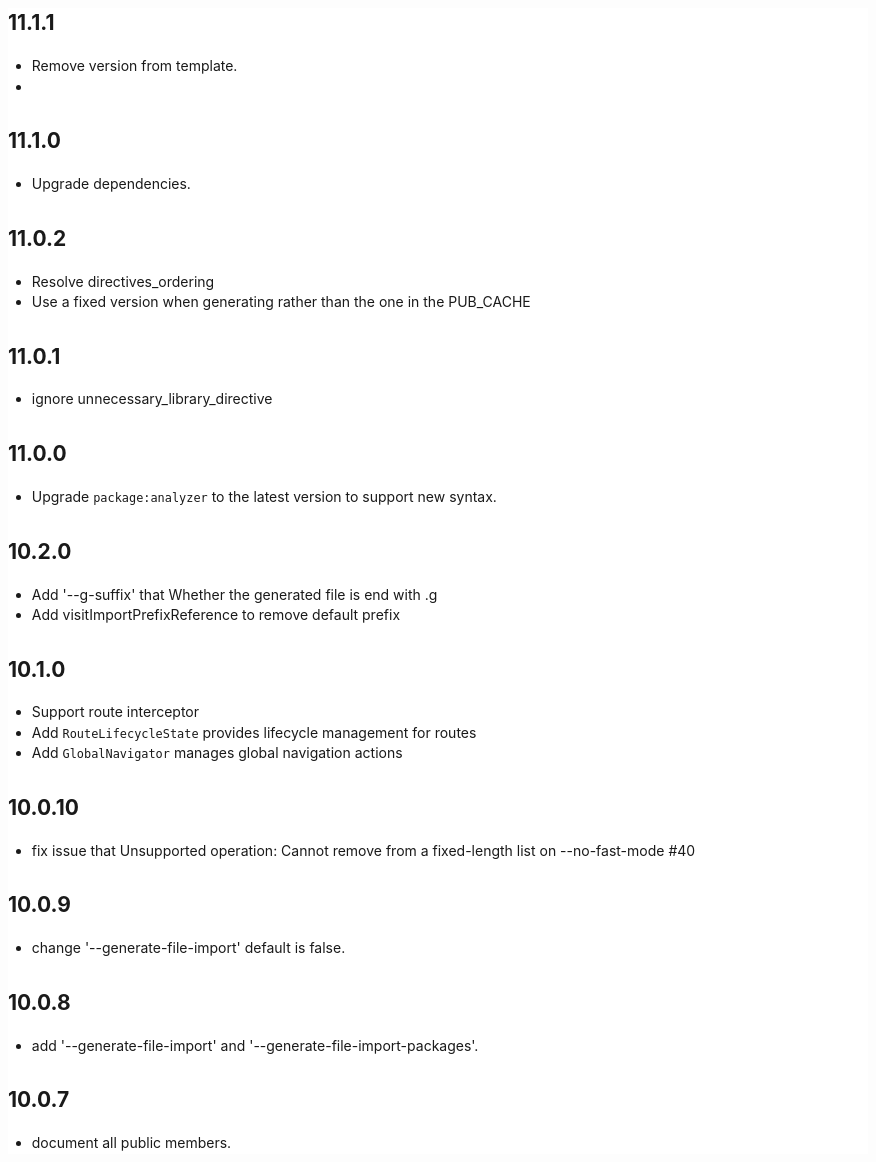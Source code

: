 ## 11.1.1

* Remove version from template.
* 
## 11.1.0

* Upgrade dependencies.

## 11.0.2

* Resolve directives_ordering
* Use a fixed version when generating rather than the one in the PUB_CACHE

## 11.0.1

* ignore unnecessary_library_directive

## 11.0.0

* Upgrade `package:analyzer` to the latest version to support new syntax.

## 10.2.0

* Add '--g-suffix' that Whether the generated file is end with .g
* Add visitImportPrefixReference to remove default prefix

## 10.1.0

* Support route interceptor
* Add `RouteLifecycleState` provides lifecycle management for routes
* Add `GlobalNavigator` manages global navigation actions

## 10.0.10

* fix issue that Unsupported operation: Cannot remove from a fixed-length list on --no-fast-mode #40

## 10.0.9

* change '--generate-file-import' default is false.
  
## 10.0.8

* add '--generate-file-import' and '--generate-file-import-packages'.

## 10.0.7

* document all public members.
